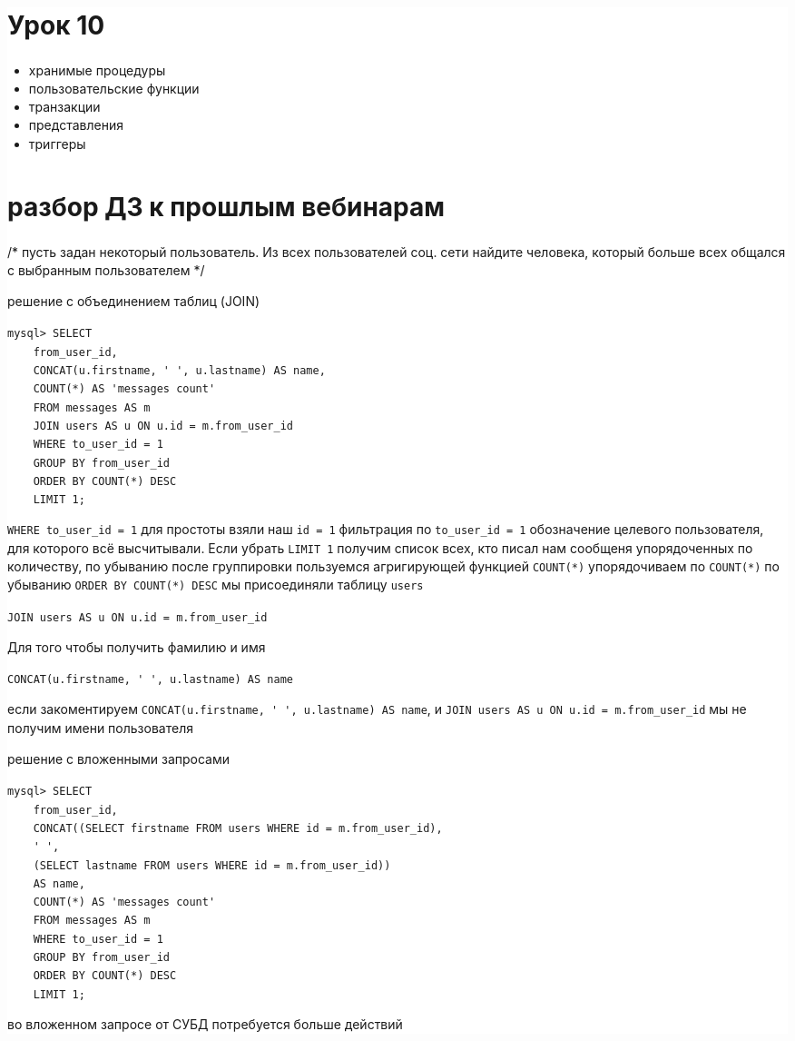 # Урок 10

- хранимые процедуры
- пользовательские функции
- транзакции
- представления
- триггеры

# разбор ДЗ к прошлым вебинарам

/* пусть задан некоторый пользователь. Из всех пользователей соц. сети найдите человека, который больше всех общался с выбранным пользователем */

решение с объединением таблиц (JOIN)
```
mysql> SELECT
	from_user_id,
	CONCAT(u.firstname, ' ', u.lastname) AS name,
	COUNT(*) AS 'messages count'
	FROM messages AS m
	JOIN users AS u ON u.id = m.from_user_id
	WHERE to_user_id = 1
	GROUP BY from_user_id
	ORDER BY COUNT(*) DESC
	LIMIT 1;
```
`WHERE to_user_id = 1`  для простоты взяли наш `id = 1` фильтрация по `to_user_id = 1` обозначение целевого пользователя, для которого всё высчитывали. Если убрать `LIMIT 1` получим список всех, кто писал нам сообщеня упорядоченных по количеству, по убыванию после группировки пользуемся агригирующей функцией `COUNT(*)` упорядочиваем по `COUNT(*)` по убыванию `ORDER BY COUNT(*) DESC` мы присоединяли таблицу `users` 
```
JOIN users AS u ON u.id = m.from_user_id
```
Для того чтобы получить фамилию и имя
```
CONCAT(u.firstname, ' ', u.lastname) AS name
```
если закоментируем `CONCAT(u.firstname, ' ', u.lastname) AS name`, и `JOIN users AS u ON u.id = m.from_user_id` мы не получим имени пользователя

решение с вложенными запросами
```
mysql> SELECT
	from_user_id,
	CONCAT((SELECT firstname FROM users WHERE id = m.from_user_id),
	' ',
	(SELECT lastname FROM users WHERE id = m.from_user_id))
	AS name,
	COUNT(*) AS 'messages count'
	FROM messages AS m
	WHERE to_user_id = 1
	GROUP BY from_user_id
	ORDER BY COUNT(*) DESC
	LIMIT 1;
```
во вложенном запросе от СУБД потребуется больше действий
